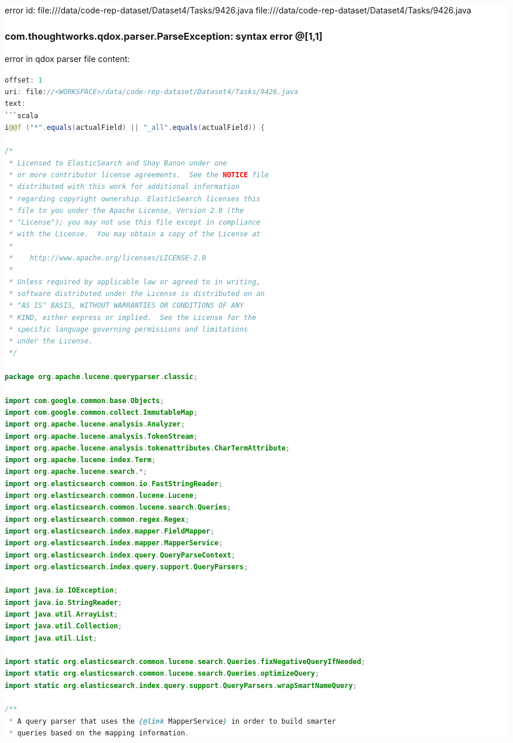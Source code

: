 error id: file://<WORKSPACE>/data/code-rep-dataset/Dataset4/Tasks/9426.java
file://<WORKSPACE>/data/code-rep-dataset/Dataset4/Tasks/9426.java
### com.thoughtworks.qdox.parser.ParseException: syntax error @[1,1]

error in qdox parser
file content:
```java
offset: 1
uri: file://<WORKSPACE>/data/code-rep-dataset/Dataset4/Tasks/9426.java
text:
```scala
i@@f ("*".equals(actualField) || "_all".equals(actualField)) {

/*
 * Licensed to ElasticSearch and Shay Banon under one
 * or more contributor license agreements.  See the NOTICE file
 * distributed with this work for additional information
 * regarding copyright ownership. ElasticSearch licenses this
 * file to you under the Apache License, Version 2.0 (the
 * "License"); you may not use this file except in compliance
 * with the License.  You may obtain a copy of the License at
 *
 *    http://www.apache.org/licenses/LICENSE-2.0
 *
 * Unless required by applicable law or agreed to in writing,
 * software distributed under the License is distributed on an
 * "AS IS" BASIS, WITHOUT WARRANTIES OR CONDITIONS OF ANY
 * KIND, either express or implied.  See the License for the
 * specific language governing permissions and limitations
 * under the License.
 */

package org.apache.lucene.queryparser.classic;

import com.google.common.base.Objects;
import com.google.common.collect.ImmutableMap;
import org.apache.lucene.analysis.Analyzer;
import org.apache.lucene.analysis.TokenStream;
import org.apache.lucene.analysis.tokenattributes.CharTermAttribute;
import org.apache.lucene.index.Term;
import org.apache.lucene.search.*;
import org.elasticsearch.common.io.FastStringReader;
import org.elasticsearch.common.lucene.Lucene;
import org.elasticsearch.common.lucene.search.Queries;
import org.elasticsearch.common.regex.Regex;
import org.elasticsearch.index.mapper.FieldMapper;
import org.elasticsearch.index.mapper.MapperService;
import org.elasticsearch.index.query.QueryParseContext;
import org.elasticsearch.index.query.support.QueryParsers;

import java.io.IOException;
import java.io.StringReader;
import java.util.ArrayList;
import java.util.Collection;
import java.util.List;

import static org.elasticsearch.common.lucene.search.Queries.fixNegativeQueryIfNeeded;
import static org.elasticsearch.common.lucene.search.Queries.optimizeQuery;
import static org.elasticsearch.index.query.support.QueryParsers.wrapSmartNameQuery;

/**
 * A query parser that uses the {@link MapperService} in order to build smarter
 * queries based on the mapping information.
```